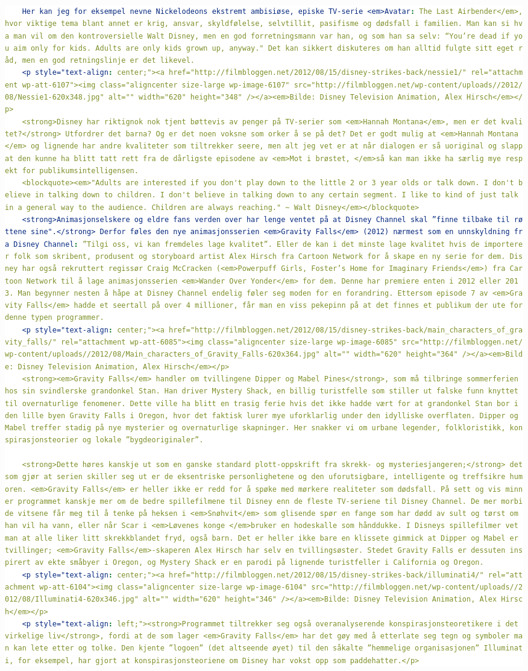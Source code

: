 ```yaml
    Her kan jeg for eksempel nevne Nickelodeons ekstremt ambisiøse, episke TV-serie <em>Avatar: The Last Airbender</em>, hvor viktige tema blant annet er krig, ansvar, skyldfølelse, selvtillit, pasifisme og dødsfall i familien. Man kan si hva man vil om den kontroversielle Walt Disney, men en god forretningsmann var han, og som han sa selv: “You’re dead if you aim only for kids. Adults are only kids grown up, anyway." Det kan sikkert diskuteres om han alltid fulgte sitt eget råd, men en god retningslinje er det likevel.
    <p style="text-align: center;"><a href="http://filmbloggen.net/2012/08/15/disney-strikes-back/nessie1/" rel="attachment wp-att-6107"><img class="aligncenter size-large wp-image-6107" src="http://filmbloggen.net/wp-content/uploads//2012/08/Nessie1-620x348.jpg" alt="" width="620" height="348" /></a><em>Bilde: Disney Television Animation, Alex Hirsch</em></p>
    <strong>Disney har riktignok nok tjent bøttevis av penger på TV-serier som <em>Hannah Montana</em>, men er det kvalitet?</strong> Utfordrer det barna? Og er det noen voksne som orker å se på det? Det er godt mulig at <em>Hannah Montana</em> og lignende har andre kvaliteter som tiltrekker seere, men alt jeg vet er at når dialogen er så uoriginal og slapp at den kunne ha blitt tatt rett fra de dårligste episodene av <em>Mot i brøstet, </em>så kan man ikke ha særlig mye respekt for publikumsintelligensen.
    <blockquote><em>"Adults are interested if you don't play down to the little 2 or 3 year olds or talk down. I don't believe in talking down to children. I don't believe in talking down to any certain segment. I like to kind of just talk in a general way to the audience. Children are always reaching." ~ Walt Disney</em></blockquote>
    <strong>Animasjonselskere og eldre fans verden over har lenge ventet på at Disney Channel skal ”finne tilbake til røttene sine".</strong> Derfor føles den nye animasjonsserien <em>Gravity Falls</em> (2012) nærmest som en unnskyldning fra Disney Channel: ”Tilgi oss, vi kan fremdeles lage kvalitet”. Eller de kan i det minste lage kvalitet hvis de importerer folk som skribent, produsent og storyboard artist Alex Hirsch fra Cartoon Network for å skape en ny serie for dem. Disney har også rekruttert regissør Craig McCracken (<em>Powerpuff Girls, Foster’s Home for Imaginary Friends</em>) fra Cartoon Network til å lage animasjonsserien <em>Wander Over Yonder</em> for dem. Denne har premiere enten i 2012 eller 2013. Man begynner nesten å håpe at Disney Channel endelig føler seg moden for en forandring. Ettersom episode 7 av <em>Gravity Falls</em> hadde et seertall på over 4 millioner, får man en viss pekepinn på at det finnes et publikum der ute for denne typen programmer.
    <p style="text-align: center;"><a href="http://filmbloggen.net/2012/08/15/disney-strikes-back/main_characters_of_gravity_falls/" rel="attachment wp-att-6085"><img class="aligncenter size-large wp-image-6085" src="http://filmbloggen.net/wp-content/uploads//2012/08/Main_characters_of_Gravity_Falls-620x364.jpg" alt="" width="620" height="364" /></a><em>Bilde: Disney Television Animation, Alex Hirsch</em></p>
    <strong><em>Gravity Falls</em> handler om tvillingene Dipper og Mabel Pines</strong>, som må tilbringe sommerferien hos sin svindlerske grandonkel Stan. Han driver Mystery Shack, en billig turistfelle som stiller ut falske funn knyttet til overnaturlige fenomener. Dette ville ha blitt en trasig ferie hvis det ikke hadde vært for at grandonkel Stan bor i den lille byen Gravity Falls i Oregon, hvor det faktisk lurer mye uforklarlig under den idylliske overflaten. Dipper og Mabel treffer stadig på nye mysterier og overnaturlige skapninger. Her snakker vi om urbane legender, folkloristikk, konspirasjonsteorier og lokale ”bygdeoriginaler”.
    
    <strong>Dette høres kanskje ut som en ganske standard plott-oppskrift fra skrekk- og mysteriesjangeren;</strong> det som gjør at serien skiller seg ut er de eksentriske personlighetene og den uforutsigbare, intelligente og treffsikre humoren. <em>Gravity Falls</em> er heller ikke er redd for å spøke med mørkere realiteter som dødsfall. På sett og vis minner programmet kanskje mer om de bedre spillefilmene til Disney enn de fleste TV-seriene til Disney Channel. De mer morbide vitsene får meg til å tenke på heksen i <em>Snøhvit</em> som glisende spør en fange som har dødd av sult og tørst om han vil ha vann, eller når Scar i <em>Løvenes konge </em>bruker en hodeskalle som hånddukke. I Disneys spillefilmer vet man at alle liker litt skrekkblandet fryd, også barn. Det er heller ikke bare en klissete gimmick at Dipper og Mabel er tvillinger; <em>Gravity Falls</em>-skaperen Alex Hirsch har selv en tvillingsøster. Stedet Gravity Falls er dessuten inspirert av ekte småbyer i Oregon, og Mystery Shack er en parodi på lignende turistfeller i California og Oregon.
    <p style="text-align: center;"><a href="http://filmbloggen.net/2012/08/15/disney-strikes-back/illuminati4/" rel="attachment wp-att-6104"><img class="aligncenter size-large wp-image-6104" src="http://filmbloggen.net/wp-content/uploads//2012/08/Illuminati4-620x346.jpg" alt="" width="620" height="346" /></a><em>Bilde: Disney Television Animation, Alex Hirsch</em></p>
    <p style="text-align: left;"><strong>Programmet tiltrekker seg også overanalyserende konspirasjonsteoretikere i det virkelige liv</strong>, fordi at de som lager <em>Gravity Falls</em> har det gøy med å etterlate seg tegn og symboler man kan lete etter og tolke. Den kjente ”logoen” (det altseende øyet) til den såkalte ”hemmelige organisasjonen” Illuminati, for eksempel, har gjort at konspirasjonsteoriene om Disney har vokst opp som paddehatter.</p>
```